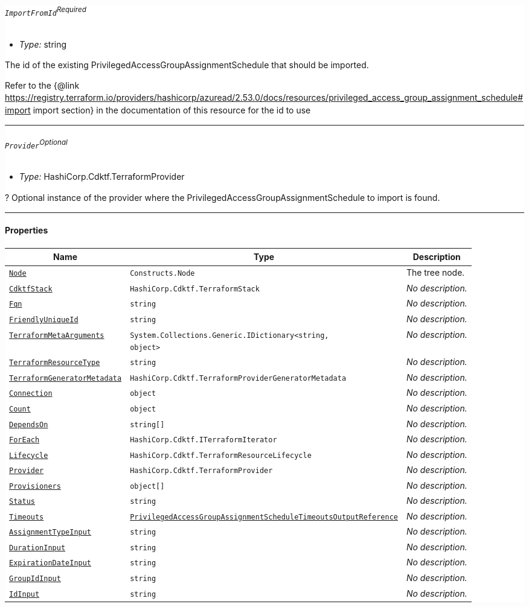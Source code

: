 ###### `ImportFromId`<sup>Required</sup> <a name="ImportFromId" id="@cdktf/provider-azuread.privilegedAccessGroupAssignmentSchedule.PrivilegedAccessGroupAssignmentSchedule.generateConfigForImport.parameter.importFromId"></a>

- *Type:* string

The id of the existing PrivilegedAccessGroupAssignmentSchedule that should be imported.

Refer to the {@link https://registry.terraform.io/providers/hashicorp/azuread/2.53.0/docs/resources/privileged_access_group_assignment_schedule#import import section} in the documentation of this resource for the id to use

---

###### `Provider`<sup>Optional</sup> <a name="Provider" id="@cdktf/provider-azuread.privilegedAccessGroupAssignmentSchedule.PrivilegedAccessGroupAssignmentSchedule.generateConfigForImport.parameter.provider"></a>

- *Type:* HashiCorp.Cdktf.TerraformProvider

? Optional instance of the provider where the PrivilegedAccessGroupAssignmentSchedule to import is found.

---

#### Properties <a name="Properties" id="Properties"></a>

| **Name** | **Type** | **Description** |
| --- | --- | --- |
| <code><a href="#@cdktf/provider-azuread.privilegedAccessGroupAssignmentSchedule.PrivilegedAccessGroupAssignmentSchedule.property.node">Node</a></code> | <code>Constructs.Node</code> | The tree node. |
| <code><a href="#@cdktf/provider-azuread.privilegedAccessGroupAssignmentSchedule.PrivilegedAccessGroupAssignmentSchedule.property.cdktfStack">CdktfStack</a></code> | <code>HashiCorp.Cdktf.TerraformStack</code> | *No description.* |
| <code><a href="#@cdktf/provider-azuread.privilegedAccessGroupAssignmentSchedule.PrivilegedAccessGroupAssignmentSchedule.property.fqn">Fqn</a></code> | <code>string</code> | *No description.* |
| <code><a href="#@cdktf/provider-azuread.privilegedAccessGroupAssignmentSchedule.PrivilegedAccessGroupAssignmentSchedule.property.friendlyUniqueId">FriendlyUniqueId</a></code> | <code>string</code> | *No description.* |
| <code><a href="#@cdktf/provider-azuread.privilegedAccessGroupAssignmentSchedule.PrivilegedAccessGroupAssignmentSchedule.property.terraformMetaArguments">TerraformMetaArguments</a></code> | <code>System.Collections.Generic.IDictionary<string, object></code> | *No description.* |
| <code><a href="#@cdktf/provider-azuread.privilegedAccessGroupAssignmentSchedule.PrivilegedAccessGroupAssignmentSchedule.property.terraformResourceType">TerraformResourceType</a></code> | <code>string</code> | *No description.* |
| <code><a href="#@cdktf/provider-azuread.privilegedAccessGroupAssignmentSchedule.PrivilegedAccessGroupAssignmentSchedule.property.terraformGeneratorMetadata">TerraformGeneratorMetadata</a></code> | <code>HashiCorp.Cdktf.TerraformProviderGeneratorMetadata</code> | *No description.* |
| <code><a href="#@cdktf/provider-azuread.privilegedAccessGroupAssignmentSchedule.PrivilegedAccessGroupAssignmentSchedule.property.connection">Connection</a></code> | <code>object</code> | *No description.* |
| <code><a href="#@cdktf/provider-azuread.privilegedAccessGroupAssignmentSchedule.PrivilegedAccessGroupAssignmentSchedule.property.count">Count</a></code> | <code>object</code> | *No description.* |
| <code><a href="#@cdktf/provider-azuread.privilegedAccessGroupAssignmentSchedule.PrivilegedAccessGroupAssignmentSchedule.property.dependsOn">DependsOn</a></code> | <code>string[]</code> | *No description.* |
| <code><a href="#@cdktf/provider-azuread.privilegedAccessGroupAssignmentSchedule.PrivilegedAccessGroupAssignmentSchedule.property.forEach">ForEach</a></code> | <code>HashiCorp.Cdktf.ITerraformIterator</code> | *No description.* |
| <code><a href="#@cdktf/provider-azuread.privilegedAccessGroupAssignmentSchedule.PrivilegedAccessGroupAssignmentSchedule.property.lifecycle">Lifecycle</a></code> | <code>HashiCorp.Cdktf.TerraformResourceLifecycle</code> | *No description.* |
| <code><a href="#@cdktf/provider-azuread.privilegedAccessGroupAssignmentSchedule.PrivilegedAccessGroupAssignmentSchedule.property.provider">Provider</a></code> | <code>HashiCorp.Cdktf.TerraformProvider</code> | *No description.* |
| <code><a href="#@cdktf/provider-azuread.privilegedAccessGroupAssignmentSchedule.PrivilegedAccessGroupAssignmentSchedule.property.provisioners">Provisioners</a></code> | <code>object[]</code> | *No description.* |
| <code><a href="#@cdktf/provider-azuread.privilegedAccessGroupAssignmentSchedule.PrivilegedAccessGroupAssignmentSchedule.property.status">Status</a></code> | <code>string</code> | *No description.* |
| <code><a href="#@cdktf/provider-azuread.privilegedAccessGroupAssignmentSchedule.PrivilegedAccessGroupAssignmentSchedule.property.timeouts">Timeouts</a></code> | <code><a href="#@cdktf/provider-azuread.privilegedAccessGroupAssignmentSchedule.PrivilegedAccessGroupAssignmentScheduleTimeoutsOutputReference">PrivilegedAccessGroupAssignmentScheduleTimeoutsOutputReference</a></code> | *No description.* |
| <code><a href="#@cdktf/provider-azuread.privilegedAccessGroupAssignmentSchedule.PrivilegedAccessGroupAssignmentSchedule.property.assignmentTypeInput">AssignmentTypeInput</a></code> | <code>string</code> | *No description.* |
| <code><a href="#@cdktf/provider-azuread.privilegedAccessGroupAssignmentSchedule.PrivilegedAccessGroupAssignmentSchedule.property.durationInput">DurationInput</a></code> | <code>string</code> | *No description.* |
| <code><a href="#@cdktf/provider-azuread.privilegedAccessGroupAssignmentSchedule.PrivilegedAccessGroupAssignmentSchedule.property.expirationDateInput">ExpirationDateInput</a></code> | <code>string</code> | *No description.* |
| <code><a href="#@cdktf/provider-azuread.privilegedAccessGroupAssignmentSchedule.PrivilegedAccessGroupAssignmentSchedule.property.groupIdInput">GroupIdInput</a></code> | <code>string</code> | *No description.* |
| <code><a href="#@cdktf/provider-azuread.privilegedAccessGroupAssignmentSchedule.PrivilegedAccessGroupAssignmentSchedule.property.idInput">IdInput</a></code> | <code>string</code> | *No description.* |